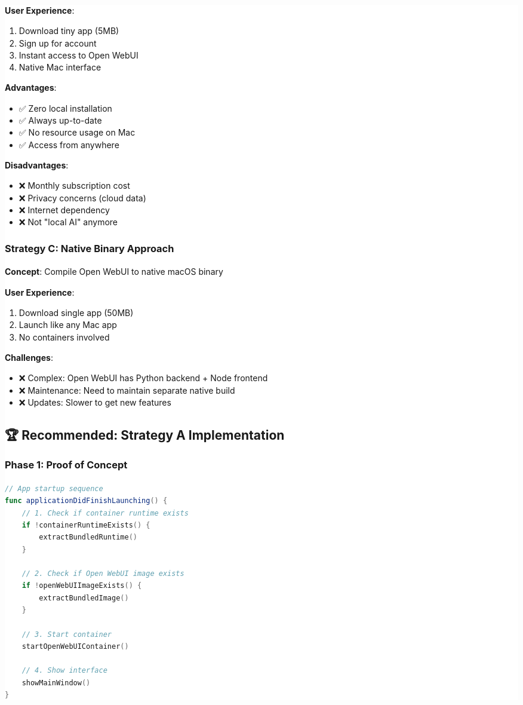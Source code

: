 **User Experience**:
1. Download tiny app (5MB)
2. Sign up for account
3. Instant access to Open WebUI
4. Native Mac interface

**Advantages**:
- ✅ Zero local installation
- ✅ Always up-to-date
- ✅ No resource usage on Mac
- ✅ Access from anywhere

**Disadvantages**:
- ❌ Monthly subscription cost
- ❌ Privacy concerns (cloud data)
- ❌ Internet dependency
- ❌ Not "local AI" anymore

### Strategy C: Native Binary Approach

**Concept**: Compile Open WebUI to native macOS binary

**User Experience**:
1. Download single app (50MB)
2. Launch like any Mac app
3. No containers involved

**Challenges**:
- ❌ Complex: Open WebUI has Python backend + Node frontend
- ❌ Maintenance: Need to maintain separate native build
- ❌ Updates: Slower to get new features

## 🏆 Recommended: Strategy A Implementation

### Phase 1: Proof of Concept
```swift
// App startup sequence
func applicationDidFinishLaunching() {
    // 1. Check if container runtime exists
    if !containerRuntimeExists() {
        extractBundledRuntime()
    }
    
    // 2. Check if Open WebUI image exists
    if !openWebUIImageExists() {
        extractBundledImage()
    }
    
    // 3. Start container
    startOpenWebUIContainer()
    
    // 4. Show interface
    showMainWindow()
}
```

